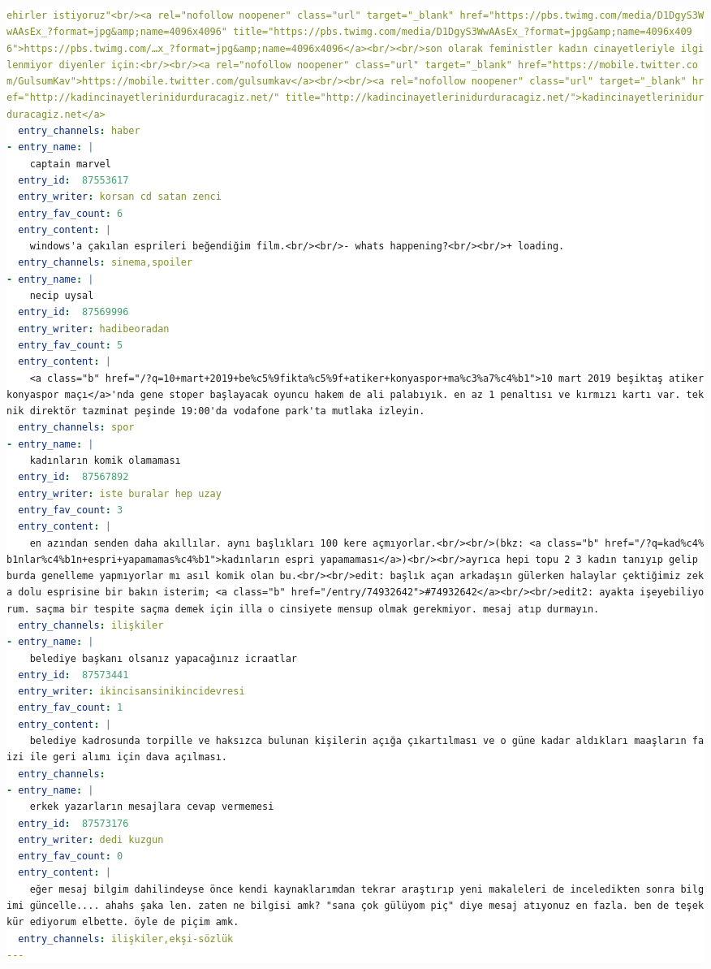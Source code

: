 ```yaml
ehirler istiyoruz"<br/><a rel="nofollow noopener" class="url" target="_blank" href="https://pbs.twimg.com/media/D1DgyS3WwAAsEx_?format=jpg&amp;name=4096x4096" title="https://pbs.twimg.com/media/D1DgyS3WwAAsEx_?format=jpg&amp;name=4096x4096">https://pbs.twimg.com/…x_?format=jpg&amp;name=4096x4096</a><br/><br/>son olarak feministler kadın cinayetleriyle ilgilenmiyor diyenler için:<br/><br/><a rel="nofollow noopener" class="url" target="_blank" href="https://mobile.twitter.com/GulsumKav">https://mobile.twitter.com/gulsumkav</a><br/><br/><a rel="nofollow noopener" class="url" target="_blank" href="http://kadincinayetlerinidurduracagiz.net/" title="http://kadincinayetlerinidurduracagiz.net/">kadincinayetlerinidurduracagiz.net</a>
  entry_channels: haber
- entry_name: |
    captain marvel
  entry_id:  87553617
  entry_writer: korsan cd satan zenci
  entry_fav_count: 6
  entry_content: |
    windows'a çakılan esprileri beğendiğim film.<br/><br/>- whats happening?<br/><br/>+ loading.
  entry_channels: sinema,spoiler
- entry_name: |
    necip uysal
  entry_id:  87569996
  entry_writer: hadibeoradan
  entry_fav_count: 5
  entry_content: |
    <a class="b" href="/?q=10+mart+2019+be%c5%9fikta%c5%9f+atiker+konyaspor+ma%c3%a7%c4%b1">10 mart 2019 beşiktaş atiker konyaspor maçı</a>'nda gene stoper başlayacak oyuncu hakem de ali palabıyık. en az 1 penaltısı ve kırmızı kartı var. teknik direktör tazminat peşinde 19:00'da vodafone park'ta mutlaka izleyin.
  entry_channels: spor
- entry_name: |
    kadınların komik olamaması
  entry_id:  87567892
  entry_writer: iste buralar hep uzay
  entry_fav_count: 3
  entry_content: |
    en azından senden daha akıllılar. aynı başlıkları 100 kere açmıyorlar.<br/><br/>(bkz: <a class="b" href="/?q=kad%c4%b1nlar%c4%b1n+espri+yapamamas%c4%b1">kadınların espri yapamaması</a>)<br/><br/>ayrıca hepi topu 2 3 kadın tanıyıp gelip burda genelleme yapmıyorlar mı asıl komik olan bu.<br/><br/>edit: başlık açan arkadaşın gülerken halaylar çektiğimiz zeka dolu esprisine bir bakın isterim; <a class="b" href="/entry/74932642">#74932642</a><br/><br/>edit2: ayakta işeyebiliyorum. saçma bir tespite saçma demek için illa o cinsiyete mensup olmak gerekmiyor. mesaj atıp durmayın.
  entry_channels: ilişkiler
- entry_name: |
    belediye başkanı olsanız yapacağınız icraatlar
  entry_id:  87573441
  entry_writer: ikincisansinikincidevresi
  entry_fav_count: 1
  entry_content: |
    belediye kadrosunda torpille ve haksızca bulunan kişilerin açığa çıkartılması ve o güne kadar aldıkları maaşların faizi ile geri alımı için dava açılması.
  entry_channels: 
- entry_name: |
    erkek yazarların mesajlara cevap vermemesi
  entry_id:  87573176
  entry_writer: dedi kuzgun
  entry_fav_count: 0
  entry_content: |
    eğer mesaj bilgim dahilindeyse önce kendi kaynaklarımdan tekrar araştırıp yeni makaleleri de inceledikten sonra bilgimi güncelle.... ahahs şaka len. zaten ne bilgisi amk? "sana çok gülüyom piç" diye mesaj atıyonuz en fazla. ben de teşekkür ediyorum elbette. öyle de piçim amk.
  entry_channels: ilişkiler,ekşi-sözlük
---
```

